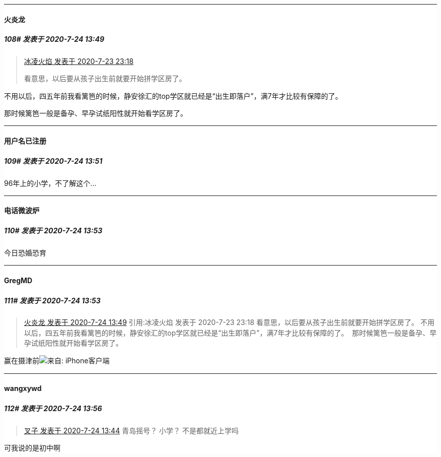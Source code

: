 
-----

####  火炎龙  
##### 108#       发表于 2020-7-24 13:49


<blockquote><a href="httphttps://bbs.saraba1st.com/2b/forum.php?mod=redirect&amp;goto=findpost&amp;pid=48198374&amp;ptid=1950941" target="_blank">冰凌火焰 发表于 2020-7-23 23:18</a>

看意思，以后要从孩子出生前就要开始拼学区房了。</blockquote>
不用以后，四五年前我看篱笆的时候，静安徐汇的top学区就已经是“出生即落户”，满7年才比较有保障的了。


那时候篱笆一般是备孕、早孕试纸阳性就开始看学区房了。


-----

####  用户名已注册  
##### 109#       发表于 2020-7-24 13:51


96年上的小学，不了解这个...


-----

####  电话微波炉  
##### 110#       发表于 2020-7-24 13:53


今日恐婚恐育


-----

####  GregMD  
##### 111#       发表于 2020-7-24 13:53


<blockquote><a href="httphttps://bbs.saraba1st.com/2b/forum.php?mod=redirect&amp;goto=findpost&amp;pid=48203814&amp;ptid=1950941" target="_blank"> 火炎龙 发表于 2020-7-24 13:49</a> 引用:冰凌火焰 发表于 2020-7-23 23:18 看意思，以后要从孩子出生前就要开始拼学区房了。 不用以后，四五年前我看篱笆的时候，静安徐汇的top学区就已经是“出生即落户”，满7年才比较有保障的了。  那时候篱笆一般是备孕、早孕试纸阳性就开始看学区房了。  </blockquote>
赢在摄津前<img src="https://static.saraba1st.com/image/smiley/face2017/217.gif" referrerpolicy="no-referrer">来自: iPhone客户端


-----

####  wangxywd  
##### 112#       发表于 2020-7-24 13:56


<blockquote><a href="httphttps://bbs.saraba1st.com/2b/forum.php?mod=redirect&amp;goto=findpost&amp;pid=48203777&amp;ptid=1950941" target="_blank">叉子 发表于 2020-7-24 13:44</a>
青岛摇号？
小学？
不是都就近上学吗</blockquote>
可我说的是初中啊

